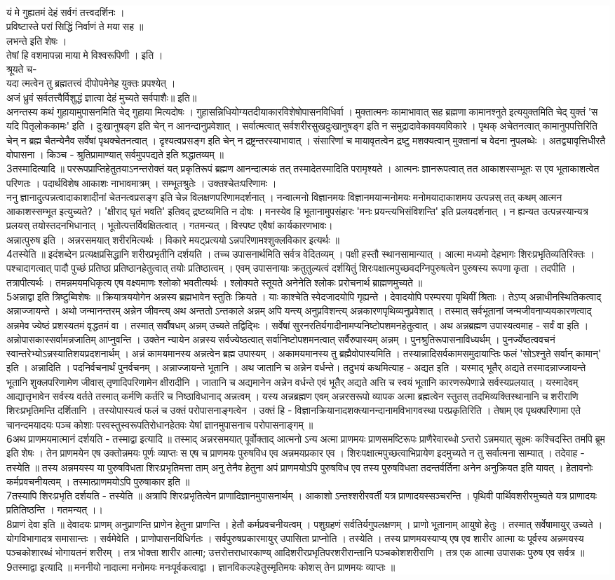 यं मे गुह्यतमं देहं सर्वगं तत्त्वदर्शिनः ।  
प्रविष्टास्ते परां सिद्धिं निर्वाणं ते मया सह ॥  
लभन्ते इति शेषः ।  
तेषां हि वशमापन्ना माया मे विश्वरूपिणी । इति ।  
श्रूयते च-  
यदा त्मत्वेन तु ब्रह्मतत्त्वं दीपोपमेनेह युक्तः प्रपश्येत् ।  
अजं ध्रुवं सर्वतत्त्वैर्विशुद्धं ज्ञात्वा देहं मुच्यते सर्वपाशैः॥ इति॥  
अनन्तस्य कथं गुहायामुपासनमिति चेद् गुहाया मित्यदोषः । गुहासन्निधियोग्यतदीयाकारविशेषोपासनविधिर्वा । मुक्तात्मनः कामाभावात् सह ब्रह्मणा कामानश्नुते इत्ययुक्तमिति चेद् युक्तं 'स यदि पितृलोककामः' इति । दुःखानुषङ्ग इति चेन् न आनन्दानुप्रवेशात् । सर्वात्मत्वात् सर्वशरीरसुखदुःखानुषङ्ग इति न समुद्रादावेकावयवविकारे । पृथक् अचेतनत्वात् कामानुपपत्तिरिति चेन् न ब्रह्म चैतन्येनैव सर्वेषां पृथक्चेतनत्वात् । दृश्यत्वप्रसङ्ग इति चेन् न द्रष्ट्रन्तरस्याभावात् । संसारिणां च मायावृतत्वेन द्रष्टु मशक्यत्वान् मुक्तानां च वेदना नुपलब्धेः । अतद्व्यावृत्तिधीरतै वोपासना । किञ्च - श्रुतिप्रामाण्यात् सर्वमुपपद्यते इति श्रद्धातव्यम् ॥  
3तस्मादित्यादि ॥ पररूपप्राप्तिहेतुतयाऽनन्तरोक्तं यत् प्रकृतिरूपं ब्रह्मण आनन्दात्मकं तत् तस्मादेतस्मादिति परामृश्यते । आत्मनः ज्ञानरूपत्वात् तत आकाशस्सम्भूतः स एव भूताकाशत्वेत परिणतः । पदार्थविशेष आकाशः नाभावमात्रम् । सम्भूतश्रुतेः । उक्तश्चेतःपरिणामः ।  
ननु ज्ञानादुत्पन्नत्वादाकाशादीनां चेतनत्वप्रसङ्ग इति चेन्न विलक्षणपरिणामदर्शनात् । नन्वात्मनो विज्ञानमयः विज्ञानमयान्मनोमयः मनोमयादाकाशमय उत्पन्नस् तत् कथम् आत्मन आकाशस्सम्भूत इत्युच्यते? । 'क्षीराद् घृतं भवति' इतिवद् द्रष्टव्यमिति न दोषः । मनस्येव हि भूतानामुपसंहारः 'मनः प्रयन्त्यभिसंविशन्ति' इति प्रलयदर्शनात् । न ह्यन्यत उत्पन्नस्यान्यत्र प्रलयस् तयोस्तदनभिधानात् । भूतोत्पत्तर्विवक्षितत्वात् । गतमन्यत् । विस्पष्ट एवैषां कार्यकारणभावः।  
अन्नात्पुरुष इति । अन्नरसमयात् शरीरमित्यर्थः । विकारे मयट्प्रत्ययो ऽन्नपरिणामश्शुक्लविकार इत्यर्थः ॥  
4तस्येति ॥ इदंशब्देन प्रत्यक्षप्रसिद्धानि शरीरप्रभृतीनि दर्शयति । तच्च उपासनार्थमिति सर्वत्र वेदितव्यम् । पक्षी हस्तौ स्थानसामान्यात् । आत्मा मध्यमो देहभागः शिरःप्रभृतिव्यतिरिक्तः । पश्चादागत्वात् पादौ पुच्छं प्रतिष्ठा प्रतिष्ठानहेतुत्वात् तयोः प्रतिष्ठात्वम् । एवम् उपासनायाः क्रतुतुल्यत्वं दर्शयितुं शिरःपक्षात्मपुच्छवदग्निपुरुषत्वेन पुरुषस्य रूपणा कृता । तदपीति । तत्रापीत्यर्थः । तमन्नमयमधिकृत्य एष वक्ष्यमाणः श्लोको भवतीत्यर्थः । श्लोक्यते स्तूयते अनेनेति श्लोकः प्ररोचनार्थ ब्राह्मणमुच्यते ॥  
5अन्नाद्वा इति त्रिष्टुब्विशेषः ॥ क्रियात्रययोगेन अन्नस्य ब्रह्मभावेन स्तुतिः क्रियते । याः काश्चेति स्वेदजादयोपि गृह्यन्ते । देवादयोपि परम्परया पृथिवीं श्रिताः । तेऽप्य् अन्नाधीनस्थितिकत्वाद् अन्नाज्जायन्ते । अथो जन्मानन्तरम् अन्नेन जीवन्त्य् अथ अन्ततो ऽन्तकाले अन्नम् अपि यन्त्य् अनुप्रविशन्त्य् अन्नकारणपृथिव्यनुप्रवेशात् । तस्मात् सर्वभूतानां जन्मजीवनाप्ययकारणत्वाद् अन्नमेव ज्येष्ठं प्रशस्यतमं वृद्धतमं वा । तस्मात् सर्वौषधम् अन्नम् उच्यते तद्विद्भिः । सर्वेषां सुरनरतिर्यगादीनामप्यनिष्टोपशमनहेतुत्वात् । अथ अन्नब्रह्मण उपास्यत्वमाह - सर्वं वा इति । अन्नोपासकास्सर्वामन्नजातिम् आप्नुवन्ति । उक्तेन न्यायेन अन्नस्य सर्वज्येष्ठत्वात् सर्वानिष्टोपशमनत्वात् सर्वैरुपास्यम् अन्नम् । पुनश्रुतिरूपासनाविध्यर्थम् । पुनर्ज्येष्ठत्ववचनं स्वान्तरेभ्योऽन्नस्यातिशयप्रदशनार्थम् । अन्नं कामयमानस्य अन्नत्वेन ब्रह्म उपास्यम् । अकामयमानस्य तु ब्रह्मैवोपास्यमिति । तस्यान्नादिसर्वकामसमुदायाप्तिः फलं 'सोऽश्नुते सर्वान् कामान्' इति । अन्नादिति । पदनिर्वचनार्थं पुनर्वचनम् । अन्नाज्जायन्ते भूतानि । अथ जातानि च अन्नेन वर्धन्ते। तदुभयं कथमित्याह - अद्यत इति । यस्माद् भूतैर् अद्यते तस्मादन्नाज्जायन्ते भूतानि शुक्लपरिणामेण जीवास् तृणादिपरिणामेन क्षीरादीनि । जातानि च अद्यमानेन अन्नेन वर्धन्ते एवं भूतैर् अद्यते अत्ति च स्वयं भूतानि कारणरूपेणान्ने सर्वस्यप्रलयात् । यस्मादेवम् आद्यात्तृभावेन सर्वस्य वर्तते तस्मात् कर्मणि कर्तरि च निष्ठाविधानाद् अन्नत्वम् । यस्य अन्नब्रह्मण एवम् अन्नरसरूपो व्यापक अत्मा ब्रह्मत्वेन स्तुतस् तदभिव्यक्तिस्थानानि च शरीराणि शिरःप्रभृतिमन्ति दर्शितानि । तस्योपास्यत्वं फलं च उक्तं परोपासनाङ्गत्वेन । उक्तं हि - विज्ञानक्रियानादशक्त्यानन्दानामविभागवस्था परप्रकृतिरिति । तेषाम् एव पृथक्परिणामा एते चानन्दमयादयः पञ्च कोशाः परवस्तुस्वरूपतिरोधानहेतवः येषां ज्ञानमुपासनाच परोपासनाङ्गम् ॥  
6अथ प्राणमयमात्मानं दर्शयति - तस्माद्वा इत्यादि ॥ तस्माद् अन्नरसमयात् पूर्वोक्ताद् आत्मनो ऽन्य अत्मा प्राणमयः प्राणसमष्टिरूपः प्राणैरेवारब्धो ऽन्तरो ऽन्नमयात् सूक्ष्मः कश्चिदस्ति तमपि ब्रूम इति शेषः । तेन प्राणमयेन एष उक्तोन्नमयः पूर्णः व्याप्तः स एष च प्राणमयः पुरुषविध एव अन्नमयप्रकार एव । शिरःपक्षात्मपुच्छत्वाभिप्रायेण इदमुच्यते न तु सर्वात्मना साम्यात् । तदेवाह - तस्येति ॥ तस्य अन्नमयस्य या पुरुषविधता शिरःप्रभृतिमत्ता ताम् अनु तेनैव हेतुना अपं प्राणमयोऽपि पुरुषविध एव तस्य पुरुषविधता तदन्तर्वर्तिना अनेन अनुक्रियत इति यावत् । हेतावनोः कर्मप्रवचनीयत्वम् । तस्मात्प्राणमयोऽपि पुरुषाकार इति ॥  
7तस्यापि शिरःप्रभृति दर्शयति - तस्येति ॥ अत्रापि शिरःप्रभृतित्वेन प्राणादिज्ञानमुपासनार्थम् । आकाशो ऽन्तश्शरीरवर्ती यत्र प्राणादयस्सञ्चरन्ति । पृथिवी पार्थिवशरीरमुच्यते यत्र प्राणादयः प्रतितिष्ठन्ति । गतमन्यत् ।।  
8प्राणं देवा इति ॥ देवादयः प्राणम् अनुप्राणन्ति प्राणेन हेतुना प्राणन्ति । हेतौ कर्मप्रवचनीयत्वम् । पशुग्रहणं सर्वतिर्यगुपलक्षणम् । प्राणो भूतानाम् आयुषो हेतुः । तस्मात् सर्वेषामायुर् उच्यते । योगविभागादत्र समासान्तः । सर्वमेवेति । प्राणोपासनविधिर्गतः । सर्वपुरुषप्रकारमायुर् उपासिता प्राप्नोति । तस्येति । तस्य प्राणमयस्याप्य् एष एव शारीर आत्मा यः पूर्वस्य अन्नमयस्य पञ्चकोशारब्धं भोगायतनं शरीरम् । तत्र भोक्ता शारीर आत्मा; उत्तरोत्तराधारकाण्य् आदिशरीरप्रभृतिपरशरीरान्तानि पञ्चकोशशरीराणि । तत्र एक आत्मा उपासकः पुरुष एव सर्वत्र ॥  
9तस्माद्वा इत्यादि ॥ मननीयो नादात्मा मनोमयः मनःपूर्वकत्वाद्वा । ज्ञानविकल्पहेतुस्मृतिमयः कोशस् तेन प्राणमयः व्याप्तः ॥  